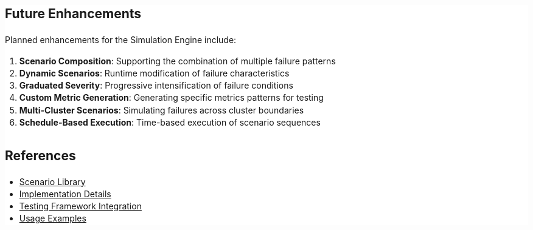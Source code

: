 ## Future Enhancements

Planned enhancements for the Simulation Engine include:

1. **Scenario Composition**: Supporting the combination of multiple failure patterns
2. **Dynamic Scenarios**: Runtime modification of failure characteristics
3. **Graduated Severity**: Progressive intensification of failure conditions
4. **Custom Metric Generation**: Generating specific metrics patterns for testing
5. **Multi-Cluster Scenarios**: Simulating failures across cluster boundaries
6. **Schedule-Based Execution**: Time-based execution of scenario sequences

## References

- [Scenario Library](../../simulate/README.md)
- [Implementation Details](../../simulation/engine.py)
- [Testing Framework Integration](../../tests/framework.py)
- [Usage Examples](../../examples/simulation/) 